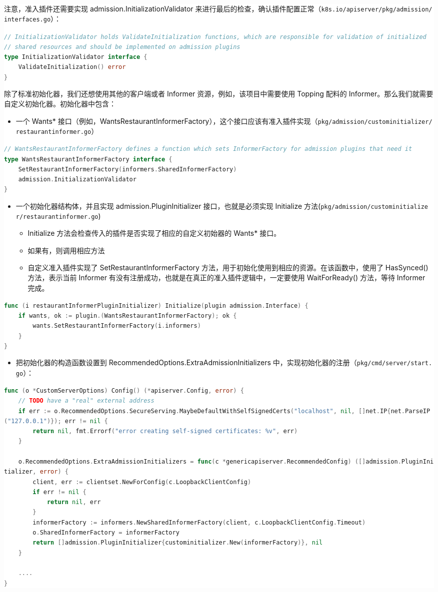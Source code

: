 注意，准入插件还需要实现 admission.InitializationValidator 来进行最后的检查，确认插件配置正常（`k8s.io/apiserver/pkg/admission/interfaces.go`）： 

```go
// InitializationValidator holds ValidateInitialization functions, which are responsible for validation of initialized
// shared resources and should be implemented on admission plugins
type InitializationValidator interface {
    ValidateInitialization() error
}
```

除了标准初始化器，我们还想使用其他的客户端或者 Informer 资源，例如，该项目中需要使用 Topping 配料的 Informer。那么我们就需要自定义初始化器。初始化器中包含：

- 一个 Wants* 接口（例如，WantsRestaurantInformerFactory），这个接口应该有准入插件实现（`pkg/admission/custominitializer/restaurantinformer.go`）

```go
// WantsRestaurantInformerFactory defines a function which sets InformerFactory for admission plugins that need it
type WantsRestaurantInformerFactory interface {
    SetRestaurantInformerFactory(informers.SharedInformerFactory)
    admission.InitializationValidator
}
```

- 一个初始化器结构体，并且实现 admission.PluginInitializer 接口，也就是必须实现 Initialize 方法(`pkg/admission/custominitializer/restaurantinformer.go`)
  
  - Initialize 方法会检查传入的插件是否实现了相应的自定义初始器的 Wants* 接口。
  
  - 如果有，则调用相应方法
  
  - 自定义准入插件实现了 SetRestaurantInformerFactory  方法，用于初始化使用到相应的资源。在该函数中，使用了 HasSynced() 方法，表示当前 Informer 有没有注册成功，也就是在真正的准入插件逻辑中，一定要使用 WaitForReady() 方法，等待 Informer 完成。

```go
func (i restaurantInformerPluginInitializer) Initialize(plugin admission.Interface) {
    if wants, ok := plugin.(WantsRestaurantInformerFactory); ok {
        wants.SetRestaurantInformerFactory(i.informers)
    }
}
```

- 把初始化器的构造函数设置到 RecommendedOptions.ExtraAdmissionInitializers 中，实现初始化器的注册（`pkg/cmd/server/start.go`）：

```go
func (o *CustomServerOptions) Config() (*apiserver.Config, error) {
    // TODO have a "real" external address
    if err := o.RecommendedOptions.SecureServing.MaybeDefaultWithSelfSignedCerts("localhost", nil, []net.IP{net.ParseIP("127.0.0.1")}); err != nil {
        return nil, fmt.Errorf("error creating self-signed certificates: %v", err)
    }

    o.RecommendedOptions.ExtraAdmissionInitializers = func(c *genericapiserver.RecommendedConfig) ([]admission.PluginInitializer, error) {
        client, err := clientset.NewForConfig(c.LoopbackClientConfig)
        if err != nil {
            return nil, err
        }
        informerFactory := informers.NewSharedInformerFactory(client, c.LoopbackClientConfig.Timeout)
        o.SharedInformerFactory = informerFactory
        return []admission.PluginInitializer{custominitializer.New(informerFactory)}, nil
    }

    ....
}
```
